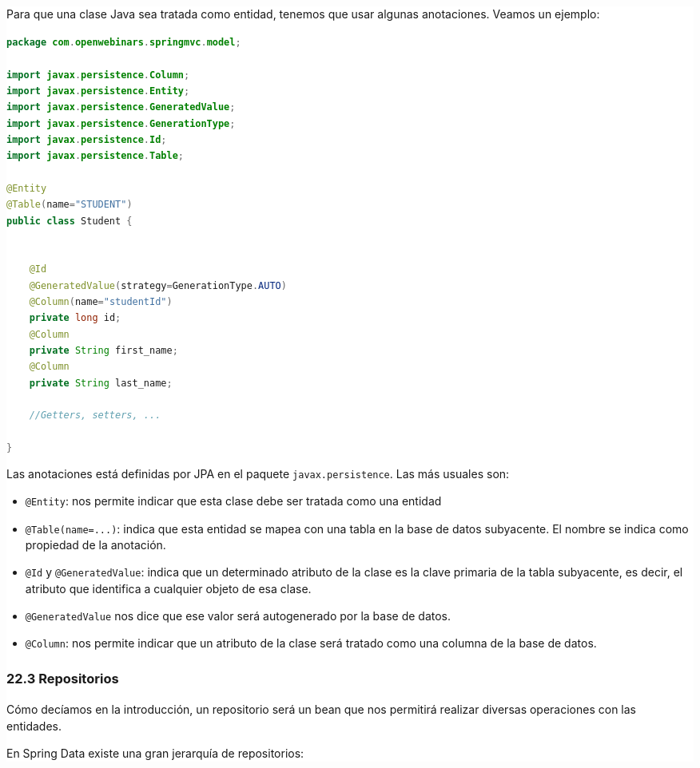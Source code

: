 Para que una clase Java sea tratada como entidad, tenemos que usar algunas anotaciones. Veamos un ejemplo:

```java
package com.openwebinars.springmvc.model;

import javax.persistence.Column;
import javax.persistence.Entity;
import javax.persistence.GeneratedValue;
import javax.persistence.GenerationType;
import javax.persistence.Id;
import javax.persistence.Table;

@Entity
@Table(name="STUDENT")
public class Student {


    @Id
    @GeneratedValue(strategy=GenerationType.AUTO)
    @Column(name="studentId")
    private long id;
    @Column
    private String first_name;
    @Column
    private String last_name;

    //Getters, setters, ...

}
```

Las anotaciones está definidas por JPA en el paquete `javax.persistence`. Las más usuales son:

* `@Entity`: nos permite indicar que esta clase debe ser tratada como una entidad

* `@Table(name=...)`: indica que esta entidad se mapea con una tabla en la base de datos subyacente. El nombre se indica como propiedad de la anotación.

* `@Id` y `@GeneratedValue`: indica que un determinado atributo de la clase es la clave primaria de la tabla subyacente, es decir, el atributo que identifica a cualquier objeto de esa clase.

 * `@GeneratedValue` nos dice que ese valor será autogenerado por la base de datos.

* `@Column`: nos permite indicar que un atributo de la clase será tratado como una columna de la base de datos.

### 22.3 Repositorios

Cómo decíamos en la introducción, un repositorio será un bean que nos permitirá realizar diversas operaciones con las entidades.

En Spring Data existe una gran jerarquía de repositorios:
